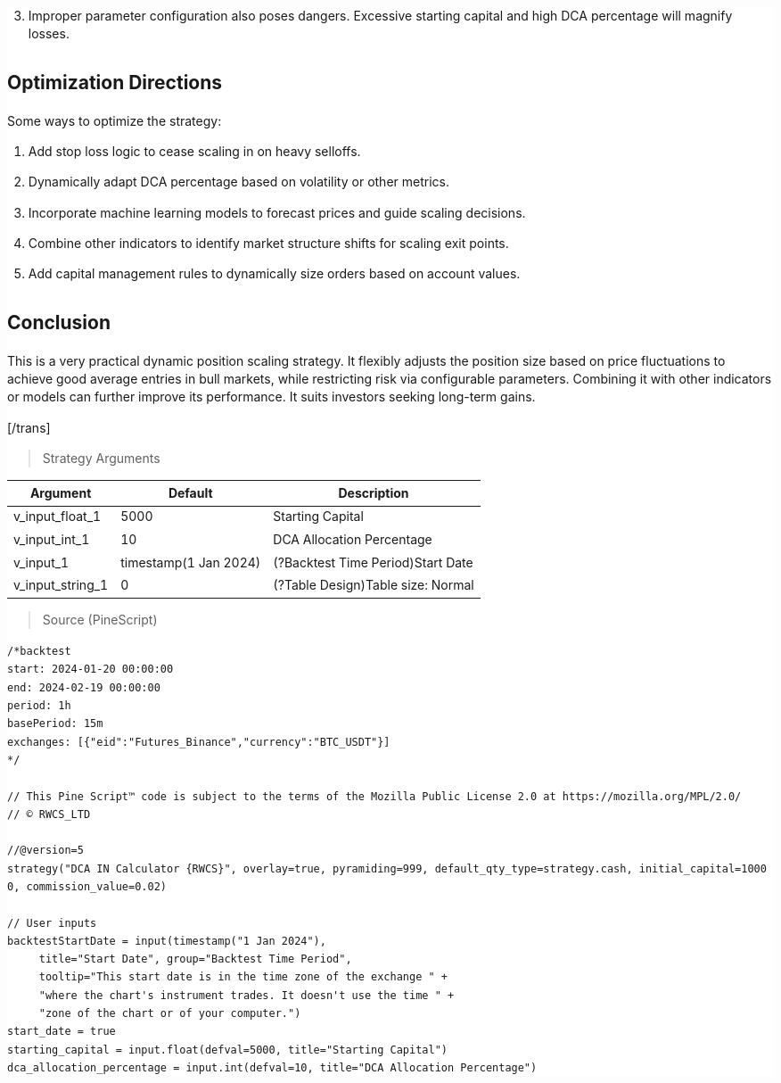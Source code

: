 3. Improper parameter configuration also poses dangers. Excessive starting capital and high DCA percentage will magnify losses.

## Optimization Directions

Some ways to optimize the strategy:

1. Add stop loss logic to cease scaling in on heavy selloffs.  

2. Dynamically adapt DCA percentage based on volatility or other metrics.

3. Incorporate machine learning models to forecast prices and guide scaling decisions.  

4. Combine other indicators to identify market structure shifts for scaling exit points.

5. Add capital management rules to dynamically size orders based on account values.

## Conclusion

This is a very practical dynamic position scaling strategy. It flexibly adjusts the position size based on price fluctuations to achieve good average entries in bull markets, while restricting risk via configurable parameters. Combining it with other indicators or models can further improve its performance. It suits investors seeking long-term gains.

[/trans]

> Strategy Arguments



|Argument|Default|Description|
|----|----|----|
|v_input_float_1|5000|Starting Capital|
|v_input_int_1|10|DCA Allocation Percentage|
|v_input_1|timestamp(1 Jan 2024)|(?Backtest Time Period)Start Date|
|v_input_string_1|0|(?Table Design)Table size: Normal|Small|Tiny|Large|


> Source (PineScript)

``` pinescript
/*backtest
start: 2024-01-20 00:00:00
end: 2024-02-19 00:00:00
period: 1h
basePeriod: 15m
exchanges: [{"eid":"Futures_Binance","currency":"BTC_USDT"}]
*/

// This Pine Script™ code is subject to the terms of the Mozilla Public License 2.0 at https://mozilla.org/MPL/2.0/
// © RWCS_LTD

//@version=5
strategy("DCA IN Calculator {RWCS}", overlay=true, pyramiding=999, default_qty_type=strategy.cash, initial_capital=10000, commission_value=0.02)

// User inputs
backtestStartDate = input(timestamp("1 Jan 2024"), 
     title="Start Date", group="Backtest Time Period",
     tooltip="This start date is in the time zone of the exchange " + 
     "where the chart's instrument trades. It doesn't use the time " + 
     "zone of the chart or of your computer.")
start_date = true
starting_capital = input.float(defval=5000, title="Starting Capital")
dca_allocation_percentage = input.int(defval=10, title="DCA Allocation Percentage")
```